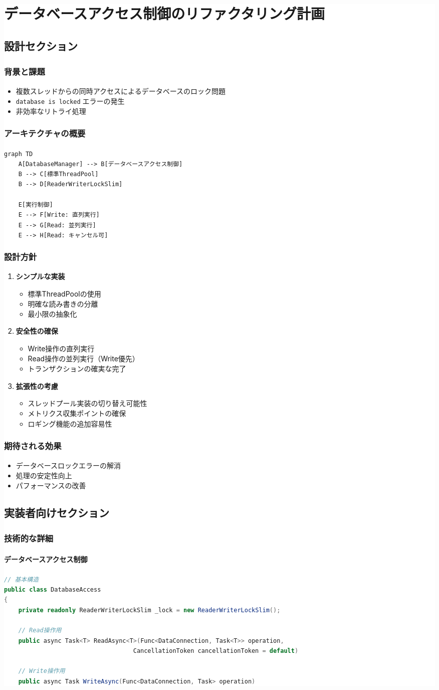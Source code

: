 # データベースアクセス制御のリファクタリング計画

## 設計セクション

### 背景と課題
- 複数スレッドからの同時アクセスによるデータベースのロック問題
- `database is locked` エラーの発生
- 非効率なリトライ処理

### アーキテクチャの概要

```mermaid
graph TD
    A[DatabaseManager] --> B[データベースアクセス制御]
    B --> C[標準ThreadPool]
    B --> D[ReaderWriterLockSlim]

    E[実行制御]
    E --> F[Write: 直列実行]
    E --> G[Read: 並列実行]
    E --> H[Read: キャンセル可]
```

### 設計方針
1. **シンプルな実装**
   - 標準ThreadPoolの使用
   - 明確な読み書きの分離
   - 最小限の抽象化

2. **安全性の確保**
   - Write操作の直列実行
   - Read操作の並列実行（Write優先）
   - トランザクションの確実な完了

3. **拡張性の考慮**
   - スレッドプール実装の切り替え可能性
   - メトリクス収集ポイントの確保
   - ロギング機能の追加容易性

### 期待される効果
- データベースロックエラーの解消
- 処理の安定性向上
- パフォーマンスの改善

## 実装者向けセクション

### 技術的な詳細

#### データベースアクセス制御
```csharp
// 基本構造
public class DatabaseAccess
{
    private readonly ReaderWriterLockSlim _lock = new ReaderWriterLockSlim();

    // Read操作用
    public async Task<T> ReadAsync<T>(Func<DataConnection, Task<T>> operation,
                                    CancellationToken cancellationToken = default)

    // Write操作用
    public async Task WriteAsync(Func<DataConnection, Task> operation)
```